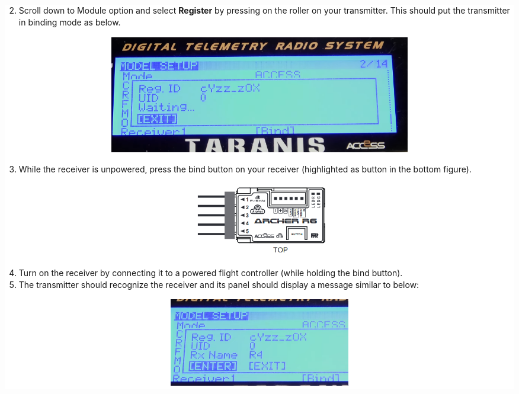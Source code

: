 2. Scroll down to Module option and select **Register** by pressing on the roller on your transmitter. This should put the transmitter in binding mode as below.

<p align="center">
<img src = "../images/rx_bind_reg.png" width = "500">
</p>

3. While the receiver is unpowered, press the bind button on your receiver (highlighted as button in the bottom figure).

<p align="center">
<img src = "../images/receiver_top.png" width = "250">
</p>

4. Turn on the receiver by connecting it to a powered flight controller (while holding the bind button). 
5. The transmitter should recognize the receiver and its panel should display a message similar to below:

<p align="center">
<img src = "../images/rx_bind_rx_reg.png" width = "300">
</p>

